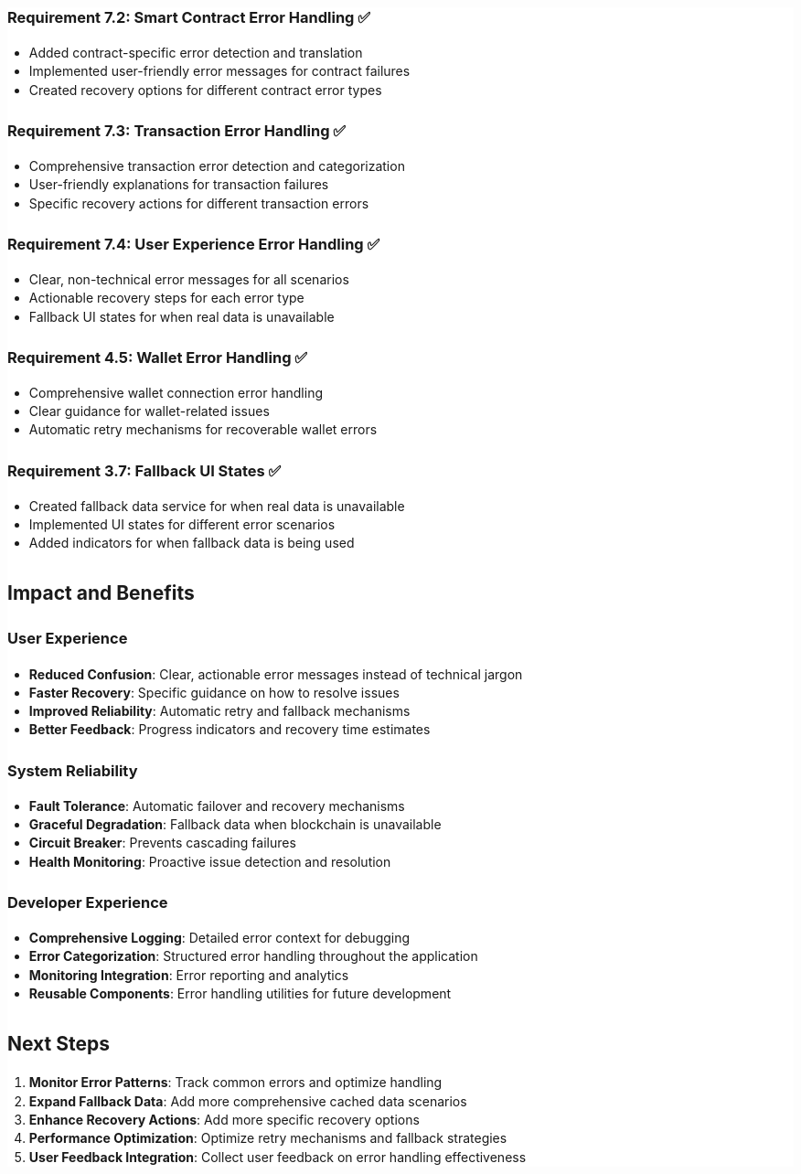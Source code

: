 ### Requirement 7.2: Smart Contract Error Handling ✅
- Added contract-specific error detection and translation
- Implemented user-friendly error messages for contract failures
- Created recovery options for different contract error types

### Requirement 7.3: Transaction Error Handling ✅
- Comprehensive transaction error detection and categorization
- User-friendly explanations for transaction failures
- Specific recovery actions for different transaction errors

### Requirement 7.4: User Experience Error Handling ✅
- Clear, non-technical error messages for all scenarios
- Actionable recovery steps for each error type
- Fallback UI states for when real data is unavailable

### Requirement 4.5: Wallet Error Handling ✅
- Comprehensive wallet connection error handling
- Clear guidance for wallet-related issues
- Automatic retry mechanisms for recoverable wallet errors

### Requirement 3.7: Fallback UI States ✅
- Created fallback data service for when real data is unavailable
- Implemented UI states for different error scenarios
- Added indicators for when fallback data is being used

## Impact and Benefits

### User Experience
- **Reduced Confusion**: Clear, actionable error messages instead of technical jargon
- **Faster Recovery**: Specific guidance on how to resolve issues
- **Improved Reliability**: Automatic retry and fallback mechanisms
- **Better Feedback**: Progress indicators and recovery time estimates

### System Reliability
- **Fault Tolerance**: Automatic failover and recovery mechanisms
- **Graceful Degradation**: Fallback data when blockchain is unavailable
- **Circuit Breaker**: Prevents cascading failures
- **Health Monitoring**: Proactive issue detection and resolution

### Developer Experience
- **Comprehensive Logging**: Detailed error context for debugging
- **Error Categorization**: Structured error handling throughout the application
- **Monitoring Integration**: Error reporting and analytics
- **Reusable Components**: Error handling utilities for future development

## Next Steps

1. **Monitor Error Patterns**: Track common errors and optimize handling
2. **Expand Fallback Data**: Add more comprehensive cached data scenarios
3. **Enhance Recovery Actions**: Add more specific recovery options
4. **Performance Optimization**: Optimize retry mechanisms and fallback strategies
5. **User Feedback Integration**: Collect user feedback on error handling effectiveness
